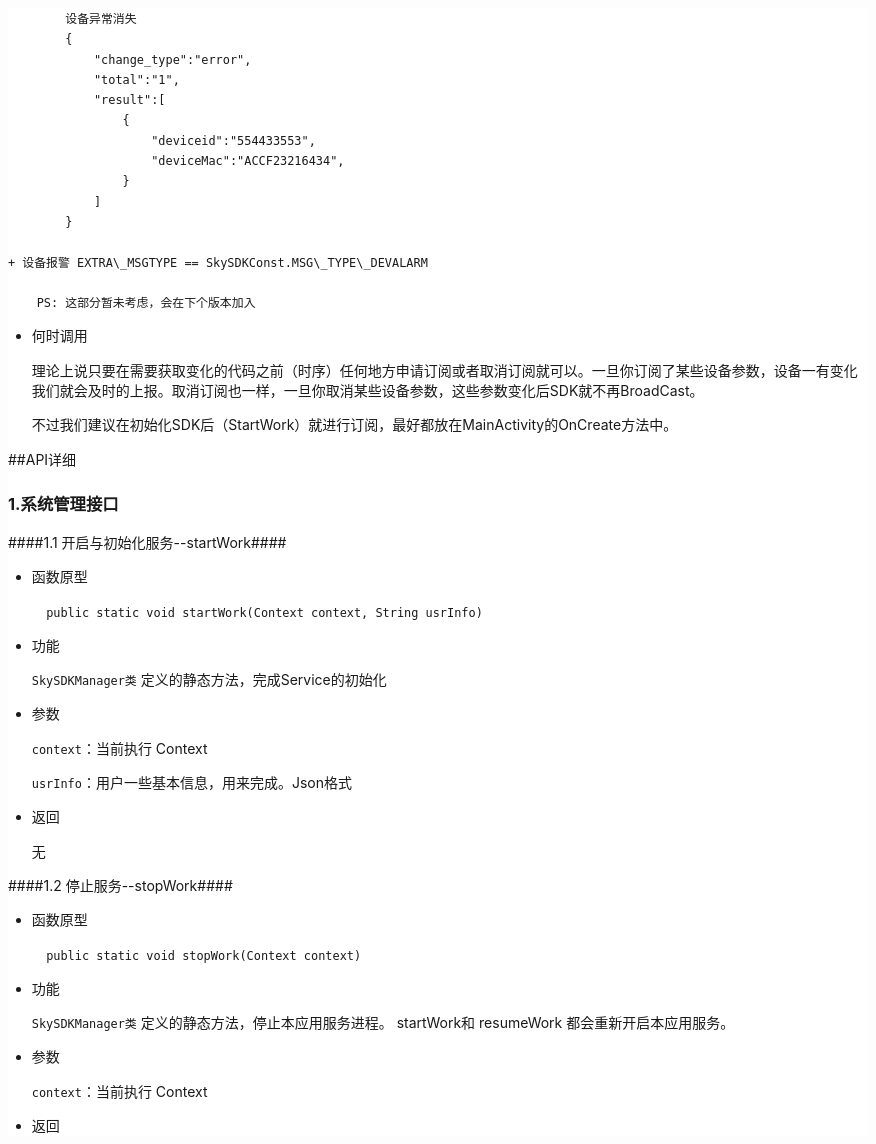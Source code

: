 			设备异常消失
			{
				"change_type":"error",
				"total":"1",
				"result":[
					{
						"deviceid":"554433553",
						"deviceMac":"ACCF23216434",
					}
				]
			}	

	+ 设备报警 EXTRA\_MSGTYPE == SkySDKConst.MSG\_TYPE\_DEVALARM

		PS: 这部分暂未考虑，会在下个版本加入

+ 何时调用

	理论上说只要在需要获取变化的代码之前（时序）任何地方申请订阅或者取消订阅就可以。一旦你订阅了某些设备参数，设备一有变化我们就会及时的上报。取消订阅也一样，一旦你取消某些设备参数，这些参数变化后SDK就不再BroadCast。

	不过我们建议在初始化SDK后（StartWork）就进行订阅，最好都放在MainActivity的OnCreate方法中。

	
##API详细
### 1.系统管理接口 ###
####1.1 开启与初始化服务--startWork####
+ 函数原型

	    public static void startWork(Context context, String usrInfo)

+ 功能

    `SkySDKManager类` 定义的静态方法，完成Service的初始化

+ 参数

	`context`：当前执行 Context
	
    `usrInfo`：用户一些基本信息，用来完成。Json格式

+ 返回
	
	无
	

####1.2 停止服务--stopWork####
+ 函数原型

		public static void stopWork(Context context)

+ 功能

    `SkySDKManager类` 定义的静态方法，停止本应用服务进程。 startWork和 resumeWork 都会重新开启本应用服务。

+ 参数

	`context`：当前执行 Context

+ 返回
